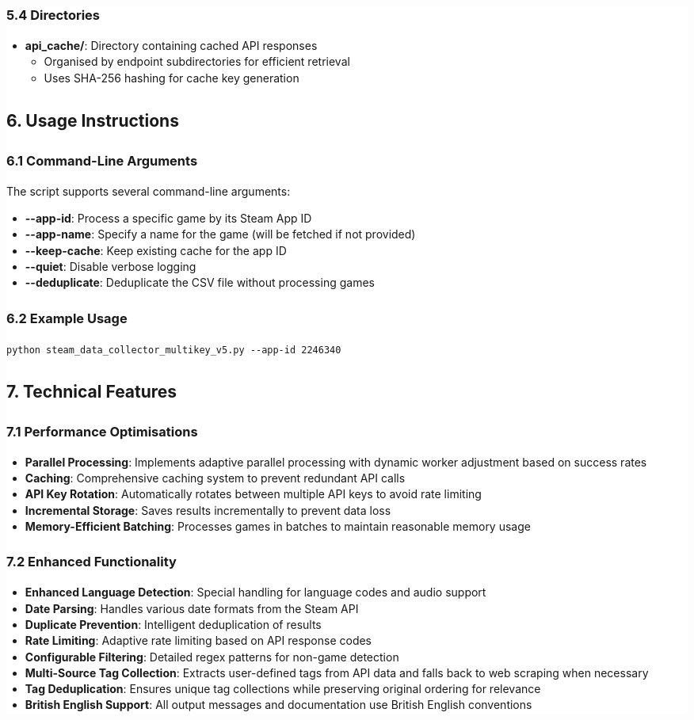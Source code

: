 ### 5.4 Directories

-   **api_cache/**: Directory containing cached API responses
    -   Organised by endpoint subdirectories for efficient retrieval
    -   Uses SHA-256 hashing for cache key generation

## 6. Usage Instructions

### 6.1 Command-Line Arguments

The script supports several command-line arguments:

-   **--app-id**: Process a specific game by its Steam App ID
-   **--app-name**: Specify a name for the game (will be fetched if not provided)
-   **--keep-cache**: Keep existing cache for the app ID
-   **--quiet**: Disable verbose logging
-   **--deduplicate**: Deduplicate the CSV file without processing games

### 6.2 Example Usage

```
python steam_data_collector_multikey_v5.py --app-id 2246340
```

## 7. Technical Features

### 7.1 Performance Optimisations

-   **Parallel Processing**: Implements adaptive parallel processing with dynamic worker adjustment based on success rates
-   **Caching**: Comprehensive caching system to prevent redundant API calls
-   **API Key Rotation**: Automatically rotates between multiple API keys to avoid rate limiting
-   **Incremental Storage**: Saves results incrementally to prevent data loss
-   **Memory-Efficient Batching**: Processes games in batches to maintain reasonable memory usage

### 7.2 Enhanced Functionality

-   **Enhanced Language Detection**: Special handling for language codes and audio support
-   **Date Parsing**: Handles various date formats from the Steam API
-   **Duplicate Prevention**: Intelligent deduplication of results
-   **Rate Limiting**: Adaptive rate limiting based on API response codes
-   **Configurable Filtering**: Detailed regex patterns for non-game detection
-   **Multi-Source Tag Collection**: Extracts user-defined tags from API data and falls back to web scraping when necessary
-   **Tag Deduplication**: Ensures unique tag collections while preserving original ordering for relevance
-   **British English Support**: All output messages and documentation use British English conventions
